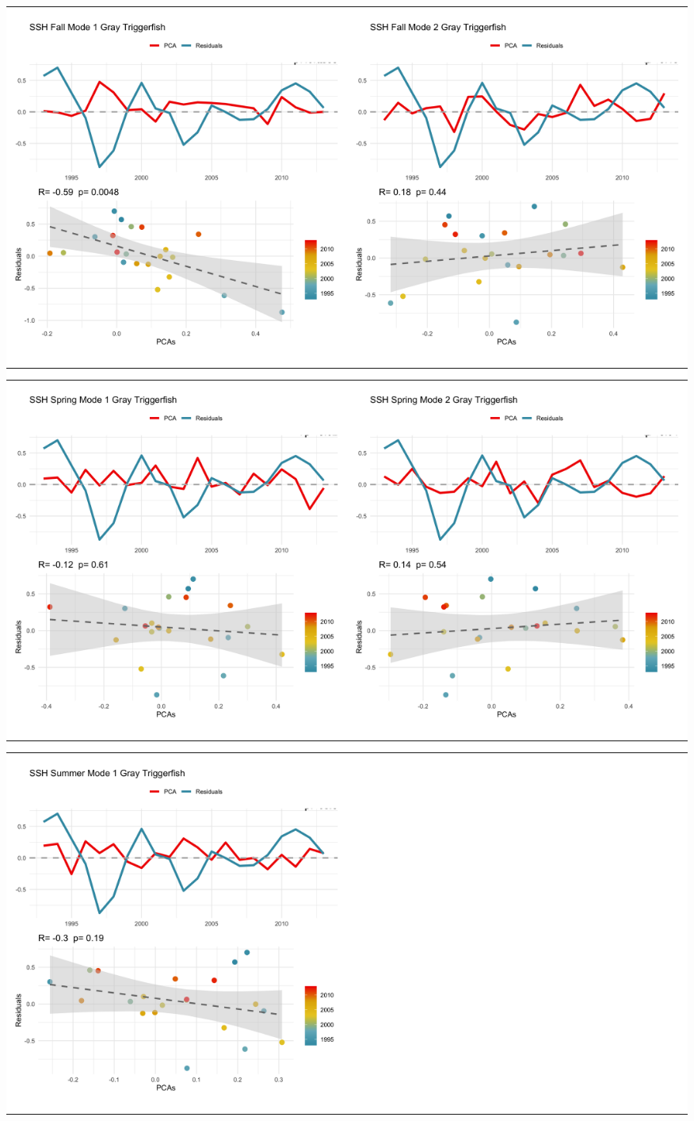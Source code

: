 <div>

<table>
<colgroup>
<col style="width: 50%" />
<col style="width: 50%" />
</colgroup>
<tbody>
<tr class="odd">
<td style="text-align: center;"><div width="50.0%"
data-layout-align="center">
<p><img
src="../images/CorrelationEOFSeason/GrayTriggerfishSSHFallMode1.png"
data-fig.extended="false" /></p>
</div></td>
<td style="text-align: center;"><div width="50.0%"
data-layout-align="center">
<p><img
src="../images/CorrelationEOFSeason/GrayTriggerfishSSHFallMode2.png"
data-fig.extended="false" /></p>
</div></td>
</tr>
</tbody>
</table>

<table>
<colgroup>
<col style="width: 50%" />
<col style="width: 50%" />
</colgroup>
<tbody>
<tr class="odd">
<td style="text-align: center;"><div width="50.0%"
data-layout-align="center">
<p><img
src="../images/CorrelationEOFSeason/GrayTriggerfishSSHSpringMode1.png"
data-fig.extended="false" /></p>
</div></td>
<td style="text-align: center;"><div width="50.0%"
data-layout-align="center">
<p><img
src="../images/CorrelationEOFSeason/GrayTriggerfishSSHSpringMode2.png"
data-fig.extended="false" /></p>
</div></td>
</tr>
</tbody>
</table>

<table>
<colgroup>
<col style="width: 50%" />
<col style="width: 50%" />
</colgroup>
<tbody>
<tr class="odd">
<td style="text-align: center;"><div width="50.0%"
data-layout-align="center">
<p><img
src="../images/CorrelationEOFSeason/GrayTriggerfishSSHSummerMode1.png"
data-fig.extended="false" /></p>
</div></td>
<td style="text-align: center;"><div width="50.0%"